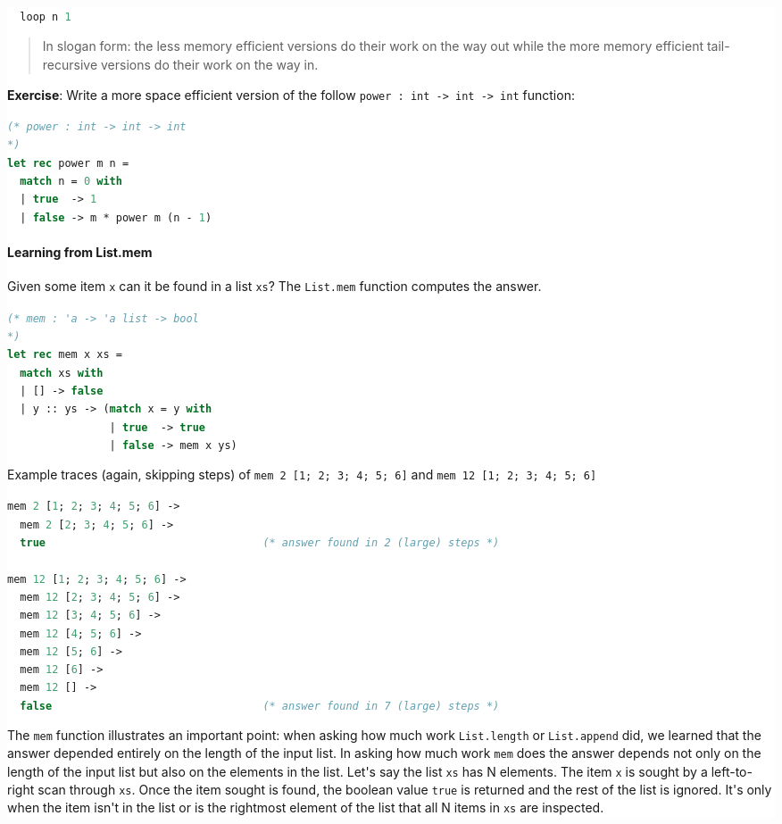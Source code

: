 ```ocaml
  loop n 1
```

> In slogan form: the less memory efficient versions do their work on the way out while the more memory efficient tail-recursive versions do their work on the way in.

**Exercise**: Write a more space efficient version of the follow `power : int -> int -> int` function:

```ocaml
(* power : int -> int -> int
*)
let rec power m n =
  match n = 0 with
  | true  -> 1
  | false -> m * power m (n - 1)
```

#### Learning from List.mem

Given some item `x` can it be found in a list `xs`? The `List.mem` function computes the answer.

```ocaml
(* mem : 'a -> 'a list -> bool
*)
let rec mem x xs =
  match xs with
  | [] -> false
  | y :: ys -> (match x = y with
                | true  -> true
                | false -> mem x ys)
```

Example traces (again, skipping steps) of `mem 2 [1; 2; 3; 4; 5; 6]` and `mem 12 [1; 2; 3; 4; 5; 6]` 

```ocaml
mem 2 [1; 2; 3; 4; 5; 6] ->
  mem 2 [2; 3; 4; 5; 6] ->
  true                                  (* answer found in 2 (large) steps *)
  
mem 12 [1; 2; 3; 4; 5; 6] ->
  mem 12 [2; 3; 4; 5; 6] ->
  mem 12 [3; 4; 5; 6] ->
  mem 12 [4; 5; 6] ->
  mem 12 [5; 6] ->
  mem 12 [6] ->
  mem 12 [] ->
  false                                 (* answer found in 7 (large) steps *)
```

The `mem` function illustrates an important point: when asking how much work `List.length` or `List.append` did, we learned that the answer depended entirely on the length of the input list. In asking how much work `mem` does the answer depends not only on the length of the input list but also on the elements in the list. Let's say the list `xs` has N elements. The item `x` is sought by a left-to-right scan through `xs`. Once the item sought is found, the boolean value `true` is returned and the rest of the list is ignored. It's only when the item isn't in the list or is the rightmost element of the list that all N items in `xs` are inspected.
